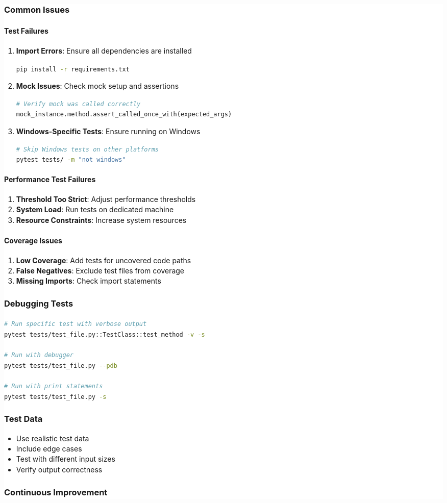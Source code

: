 ### Common Issues

#### Test Failures

1. **Import Errors**: Ensure all dependencies are installed
   ```bash
   pip install -r requirements.txt
   ```

2. **Mock Issues**: Check mock setup and assertions
   ```python
   # Verify mock was called correctly
   mock_instance.method.assert_called_once_with(expected_args)
   ```

3. **Windows-Specific Tests**: Ensure running on Windows
   ```bash
   # Skip Windows tests on other platforms
   pytest tests/ -m "not windows"
   ```

#### Performance Test Failures

1. **Threshold Too Strict**: Adjust performance thresholds
2. **System Load**: Run tests on dedicated machine
3. **Resource Constraints**: Increase system resources

#### Coverage Issues

1. **Low Coverage**: Add tests for uncovered code paths
2. **False Negatives**: Exclude test files from coverage
3. **Missing Imports**: Check import statements

### Debugging Tests

```bash
# Run specific test with verbose output
pytest tests/test_file.py::TestClass::test_method -v -s

# Run with debugger
pytest tests/test_file.py --pdb

# Run with print statements
pytest tests/test_file.py -s
```

### Test Data

- Use realistic test data
- Include edge cases
- Test with different input sizes
- Verify output correctness

### Continuous Improvement
